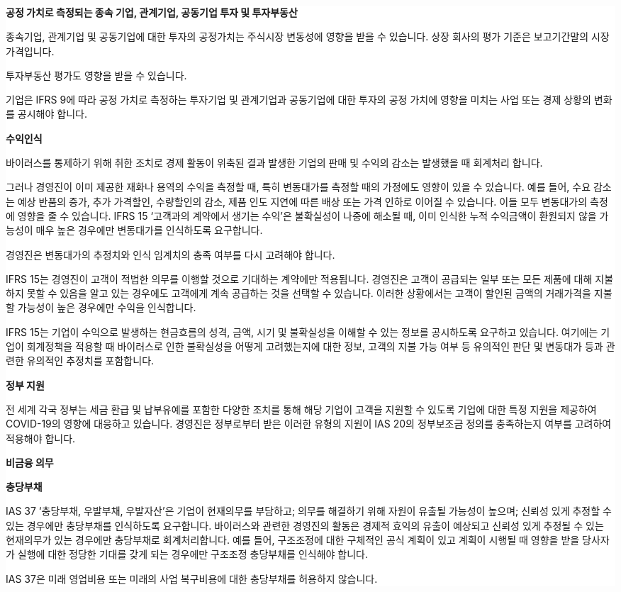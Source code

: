   

**공정 가치로 측정되는 종속 기업, 관계기업, 공동기업 투자 및 투자부동산**

  

종속기업, 관계기업 및 공동기업에 대한 투자의 공정가치는 주식시장 변동성에 영향을 받을 수 있습니다. 상장 회사의 평가 기준은 보고기간말의 시장가격입니다.

  

투자부동산 평가도 영향을 받을 수 있습니다.

  

기업은 IFRS 9에 따라 공정 가치로 측정하는 투자기업 및 관계기업과 공동기업에 대한 투자의 공정 가치에 영향을 미치는 사업 또는 경제 상황의 변화를 공시해야 합니다.

  
  

**수익인식**

  

바이러스를 통제하기 위해 취한 조치로 경제 활동이 위축된 결과 발생한 기업의 판매 및 수익의 감소는 발생했을 때 회계처리 합니다.

  

그러나 경영진이 이미 제공한 재화나 용역의 수익을 측정할 때, 특히 변동대가를 측정할 때의 가정에도 영향이 있을 수 있습니다. 예를 들어, 수요 감소는 예상 반품의 증가, 추가 가격할인, 수량할인의 감소, 제품 인도 지연에 따른 배상 또는 가격 인하로 이어질 수 있습니다. 이들 모두 변동대가의 측정에 영향을 줄 수 있습니다. IFRS 15 ‘고객과의 계약에서 생기는 수익’은 불확실성이 나중에 해소될 때, 이미 인식한 누적 수익금액이 환원되지 않을 가능성이 매우 높은 경우에만 변동대가를 인식하도록 요구합니다.

  

경영진은 변동대가의 추정치와 인식 임계치의 충족 여부를 다시 고려해야 합니다.

  

IFRS 15는 경영진이 고객이 적법한 의무를 이행할 것으로 기대하는 계약에만 적용됩니다. 경영진은 고객이 공급되는 일부 또는 모든 제품에 대해 지불하지 못할 수 있음을 알고 있는 경우에도 고객에게 계속 공급하는 것을 선택할 수 있습니다. 이러한 상황에서는 고객이 할인된 금액의 거래가격을 지불할 가능성이 높은 경우에만 수익을 인식합니다.

  

IFRS 15는 기업이 수익으로 발생하는 현금흐름의 성격, 금액, 시기 및 불확실성을 이해할 수 있는 정보를 공시하도록 요구하고 있습니다. 여기에는 기업이 회계정책을 적용할 때 바이러스로 인한 불확실성을 어떻게 고려했는지에 대한 정보, 고객의 지불 가능 여부 등 유의적인 판단 및 변동대가 등과 관련한 유의적인 추정치를 포함합니다.

  

**정부 지원**

  

전 세계 각국 정부는 세금 환급 및 납부유예를 포함한 다양한 조치를 통해 해당 기업이 고객을 지원할 수 있도록 기업에 대한 특정 지원을 제공하여 COVID-19의 영향에 대응하고 있습니다. 경영진은 정부로부터 받은 이러한 유형의 지원이 IAS 20의 정부보조금 정의를 충족하는지 여부를 고려하여 적용해야 합니다.

  
  

**비금융 의무**

  

**충당부채**

  

IAS 37 ‘충당부채, 우발부채, 우발자산’은 기업이 현재의무를 부담하고; 의무를 해결하기 위해 자원이 유출될 가능성이 높으며; 신뢰성 있게 추정할 수 있는 경우에만 충당부채를 인식하도록 요구합니다. 바이러스와 관련한 경영진의 활동은 경제적 효익의 유출이 예상되고 신뢰성 있게 추정될 수 있는 현재의무가 있는 경우에만 충당부채로 회계처리합니다. 예를 들어, 구조조정에 대한 구체적인 공식 계획이 있고 계획이 시행될 때 영향을 받을 당사자가 실행에 대한 정당한 기대를 갖게 되는 경우에만 구조조정 충당부채를 인식해야 합니다.

  

IAS 37은 미래 영업비용 또는 미래의 사업 복구비용에 대한 충당부채를 허용하지 않습니다.

  